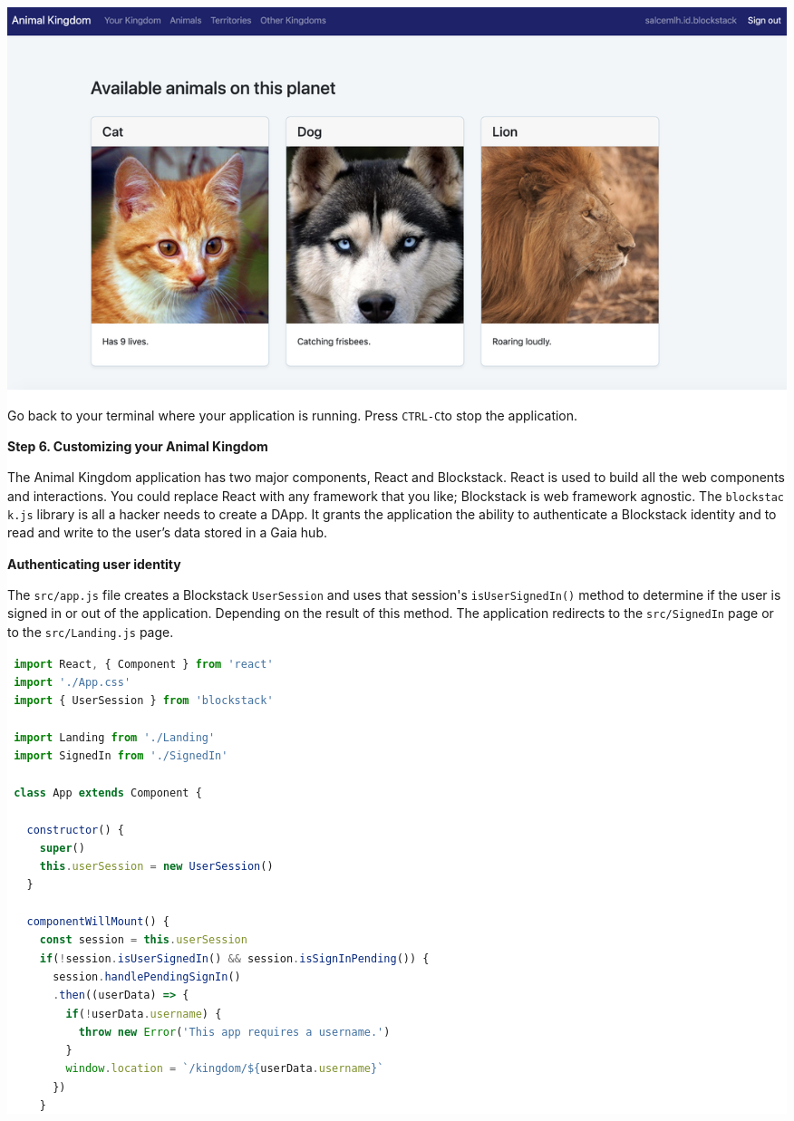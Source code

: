 ![Animal Kingdom](screenshots/animal-kingdom-application-1.png)

Go back to your terminal where your application is running.
Press `CTRL-C`to stop the application.

**Step 6. Customizing your Animal Kingdom**

The Animal Kingdom application has two major components, React and Blockstack. React is used to build all the web components and interactions. You could replace React with any framework that you like; Blockstack is web framework agnostic. The `blockstack.js` library is all a hacker needs to create a DApp. It grants the application the ability to authenticate a Blockstack identity and to read and write to the user’s data stored in a Gaia hub.

**Authenticating user identity**

The `src/app.js` file creates a Blockstack `UserSession` and uses that session's `isUserSignedIn()` method to determine if the user is signed in or out of the application. Depending on the result of this method. The application redirects to the `src/SignedIn` page or to the `src/Landing.js` page.

```javascript
 import React, { Component } from 'react'
 import './App.css'
 import { UserSession } from 'blockstack'

 import Landing from './Landing'
 import SignedIn from './SignedIn'

 class App extends Component {

   constructor() {
     super()
     this.userSession = new UserSession()
   }

   componentWillMount() {
     const session = this.userSession
     if(!session.isUserSignedIn() && session.isSignInPending()) {
       session.handlePendingSignIn()
       .then((userData) => {
         if(!userData.username) {
           throw new Error('This app requires a username.')
         }
         window.location = `/kingdom/${userData.username}`
       })
     }
```